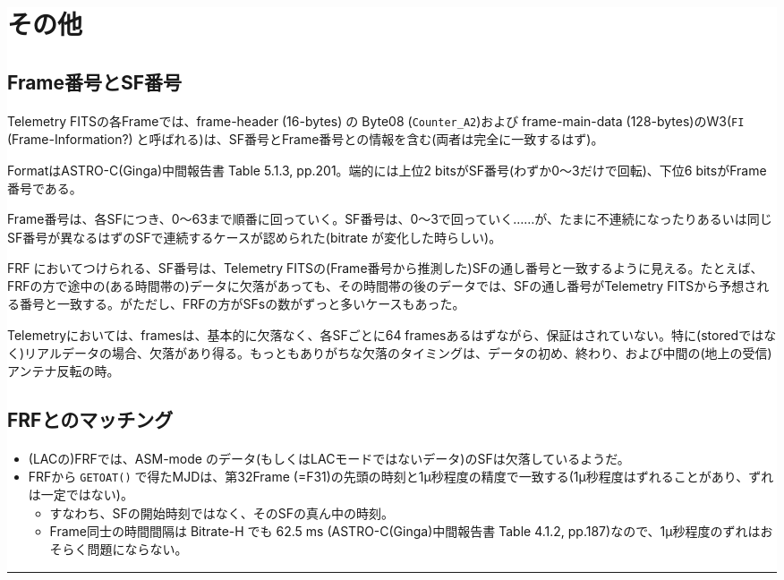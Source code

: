 その他
===

## Frame番号とSF番号 ##

Telemetry FITSの各Frameでは、frame-header (16-bytes) の Byte08 (`Counter_A2`)および frame-main-data (128-bytes)のW3(`FI` (Frame-Information?) と呼ばれる)は、SF番号とFrame番号との情報を含む(両者は完全に一致するはず)。

FormatはASTRO-C(Ginga)中間報告書 Table 5.1.3, pp.201。端的には上位2 bitsがSF番号(わずか0〜3だけで回転)、下位6 bitsがFrame番号である。

Frame番号は、各SFにつき、0〜63まで順番に回っていく。SF番号は、0〜3で回っていく……が、たまに不連続になったりあるいは同じSF番号が異なるはずのSFで連続するケースが認められた(bitrate が変化した時らしい)。

FRF においてつけられる、SF番号は、Telemetry FITSの(Frame番号から推測した)SFの通し番号と一致するように見える。たとえば、FRFの方で途中の(ある時間帯の)データに欠落があっても、その時間帯の後のデータでは、SFの通し番号がTelemetry FITSから予想される番号と一致する。がただし、FRFの方がSFsの数がずっと多いケースもあった。

Telemetryにおいては、framesは、基本的に欠落なく、各SFごとに64 framesあるはずながら、保証はされていない。特に(storedではなく)リアルデータの場合、欠落があり得る。もっともありがちな欠落のタイミングは、データの初め、終わり、および中間の(地上の受信)アンテナ反転の時。

## FRFとのマッチング ##

* (LACの)FRFでは、ASM-mode のデータ(もしくはLACモードではないデータ)のSFは欠落しているようだ。
* FRFから `GETOAT()` で得たMJDは、第32Frame (=F31)の先頭の時刻と1μ秒程度の精度で一致する(1μ秒程度はずれることがあり、ずれは一定ではない)。
  * すなわち、SFの開始時刻ではなく、そのSFの真ん中の時刻。
  * Frame同士の時間間隔は Bitrate-H でも 62.5 ms (ASTRO-C(Ginga)中間報告書 Table 4.1.2, pp.187)なので、1μ秒程度のずれはおそらく問題にならない。

---------

